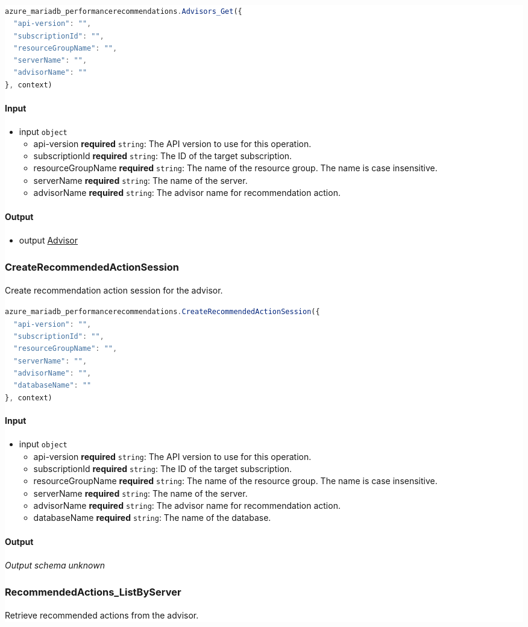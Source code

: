 
```js
azure_mariadb_performancerecommendations.Advisors_Get({
  "api-version": "",
  "subscriptionId": "",
  "resourceGroupName": "",
  "serverName": "",
  "advisorName": ""
}, context)
```

#### Input
* input `object`
  * api-version **required** `string`: The API version to use for this operation.
  * subscriptionId **required** `string`: The ID of the target subscription.
  * resourceGroupName **required** `string`: The name of the resource group. The name is case insensitive.
  * serverName **required** `string`: The name of the server.
  * advisorName **required** `string`: The advisor name for recommendation action.

#### Output
* output [Advisor](#advisor)

### CreateRecommendedActionSession
Create recommendation action session for the advisor.


```js
azure_mariadb_performancerecommendations.CreateRecommendedActionSession({
  "api-version": "",
  "subscriptionId": "",
  "resourceGroupName": "",
  "serverName": "",
  "advisorName": "",
  "databaseName": ""
}, context)
```

#### Input
* input `object`
  * api-version **required** `string`: The API version to use for this operation.
  * subscriptionId **required** `string`: The ID of the target subscription.
  * resourceGroupName **required** `string`: The name of the resource group. The name is case insensitive.
  * serverName **required** `string`: The name of the server.
  * advisorName **required** `string`: The advisor name for recommendation action.
  * databaseName **required** `string`: The name of the database.

#### Output
*Output schema unknown*

### RecommendedActions_ListByServer
Retrieve recommended actions from the advisor.
